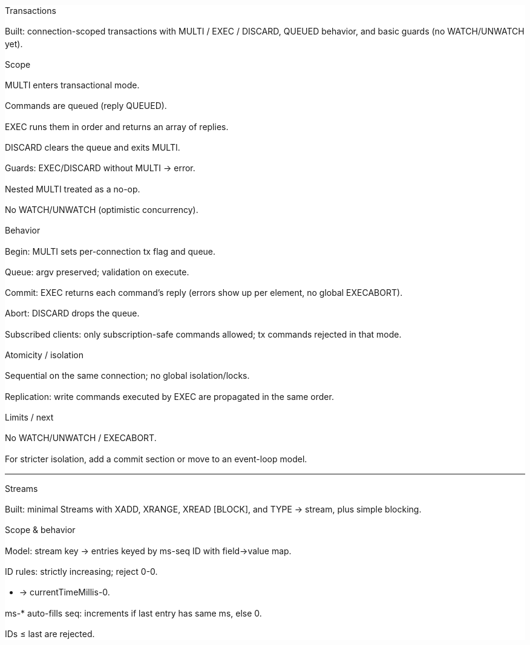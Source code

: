 Transactions

Built: connection-scoped transactions with MULTI / EXEC / DISCARD, QUEUED behavior, and basic guards (no WATCH/UNWATCH yet).

Scope

MULTI enters transactional mode.

Commands are queued (reply QUEUED).

EXEC runs them in order and returns an array of replies.

DISCARD clears the queue and exits MULTI.

Guards: EXEC/DISCARD without MULTI → error.

Nested MULTI treated as a no-op.

No WATCH/UNWATCH (optimistic concurrency).


Behavior

Begin: MULTI sets per-connection tx flag and queue.

Queue: argv preserved; validation on execute.

Commit: EXEC returns each command’s reply (errors show up per element, no global EXECABORT).

Abort: DISCARD drops the queue.

Subscribed clients: only subscription-safe commands allowed; tx commands rejected in that mode.


Atomicity / isolation

Sequential on the same connection; no global isolation/locks.

Replication: write commands executed by EXEC are propagated in the same order.


Limits / next

No WATCH/UNWATCH / EXECABORT.

For stricter isolation, add a commit section or move to an event-loop model.



---

Streams

Built: minimal Streams with XADD, XRANGE, XREAD [BLOCK], and TYPE → stream, plus simple blocking.

Scope & behavior

Model: stream key → entries keyed by ms-seq ID with field→value map.

ID rules: strictly increasing; reject 0-0.

* → currentTimeMillis-0.

ms-* auto-fills seq: increments if last entry has same ms, else 0.

IDs ≤ last are rejected.
